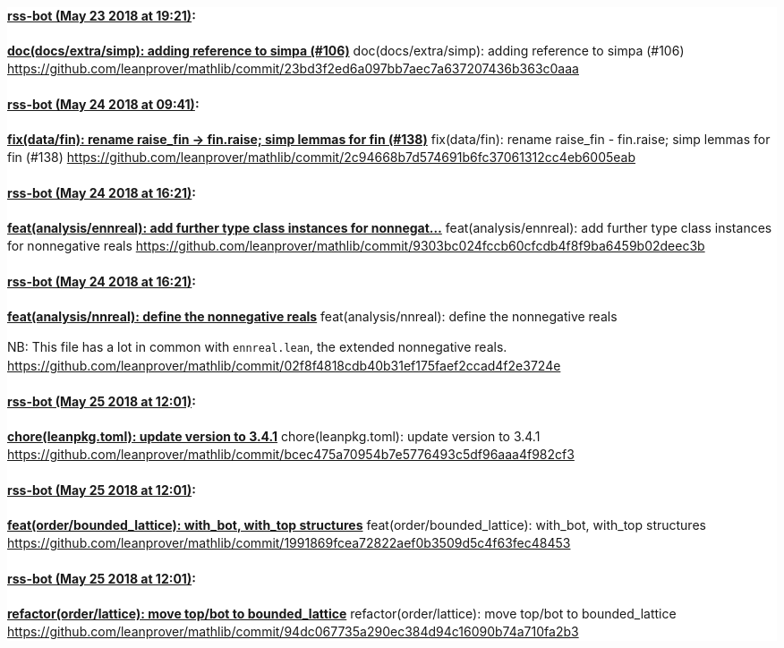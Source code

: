 #### [rss-bot (May 23 2018 at 19:21)](https://leanprover.zulipchat.com/#narrow/stream/116290-rss/topic/Recent%20Commits%20to%20mathlib%3Amaster/near/126986338):
**[doc(docs/extra/simp): adding reference to simpa (#106)](https://github.com/leanprover/mathlib/commit/23bd3f2ed6a097bb7aec7a637207436b363c0aaa)**
doc(docs/extra/simp): adding reference to simpa (#106)
https://github.com/leanprover/mathlib/commit/23bd3f2ed6a097bb7aec7a637207436b363c0aaa

#### [rss-bot (May 24 2018 at 09:41)](https://leanprover.zulipchat.com/#narrow/stream/116290-rss/topic/Recent%20Commits%20to%20mathlib%3Amaster/near/127017323):
**[fix(data/fin): rename raise_fin -> fin.raise; simp lemmas for fin (#138)](https://github.com/leanprover/mathlib/commit/2c94668b7d574691b6fc37061312cc4eb6005eab)**
fix(data/fin): rename raise_fin - fin.raise; simp lemmas for fin (#138)
https://github.com/leanprover/mathlib/commit/2c94668b7d574691b6fc37061312cc4eb6005eab

#### [rss-bot (May 24 2018 at 16:21)](https://leanprover.zulipchat.com/#narrow/stream/116290-rss/topic/Recent%20Commits%20to%20mathlib%3Amaster/near/127030936):
**[feat(analysis/ennreal): add further type class instances for nonnegat…](https://github.com/leanprover/mathlib/commit/9303bc024fccb60cfcdb4f8f9ba6459b02deec3b)**
feat(analysis/ennreal): add further type class instances for nonnegative reals
https://github.com/leanprover/mathlib/commit/9303bc024fccb60cfcdb4f8f9ba6459b02deec3b

#### [rss-bot (May 24 2018 at 16:21)](https://leanprover.zulipchat.com/#narrow/stream/116290-rss/topic/Recent%20Commits%20to%20mathlib%3Amaster/near/127030937):
**[feat(analysis/nnreal): define the nonnegative reals](https://github.com/leanprover/mathlib/commit/02f8f4818cdb40b31ef175faef2ccad4f2e3724e)**
feat(analysis/nnreal): define the nonnegative reals

NB: This file has a lot in common with `ennreal.lean`, the extended nonnegative reals.
https://github.com/leanprover/mathlib/commit/02f8f4818cdb40b31ef175faef2ccad4f2e3724e

#### [rss-bot (May 25 2018 at 12:01)](https://leanprover.zulipchat.com/#narrow/stream/116290-rss/topic/Recent%20Commits%20to%20mathlib%3Amaster/near/127073792):
**[chore(leanpkg.toml): update version to 3.4.1](https://github.com/leanprover/mathlib/commit/bcec475a70954b7e5776493c5df96aaa4f982cf3)**
chore(leanpkg.toml): update version to 3.4.1
https://github.com/leanprover/mathlib/commit/bcec475a70954b7e5776493c5df96aaa4f982cf3

#### [rss-bot (May 25 2018 at 12:01)](https://leanprover.zulipchat.com/#narrow/stream/116290-rss/topic/Recent%20Commits%20to%20mathlib%3Amaster/near/127073793):
**[feat(order/bounded_lattice): with_bot, with_top structures](https://github.com/leanprover/mathlib/commit/1991869fcea72822aef0b3509d5c4f63fec48453)**
feat(order/bounded_lattice): with_bot, with_top structures
https://github.com/leanprover/mathlib/commit/1991869fcea72822aef0b3509d5c4f63fec48453

#### [rss-bot (May 25 2018 at 12:01)](https://leanprover.zulipchat.com/#narrow/stream/116290-rss/topic/Recent%20Commits%20to%20mathlib%3Amaster/near/127073794):
**[refactor(order/lattice): move top/bot to bounded_lattice](https://github.com/leanprover/mathlib/commit/94dc067735a290ec384d94c16090b74a710fa2b3)**
refactor(order/lattice): move top/bot to bounded_lattice
https://github.com/leanprover/mathlib/commit/94dc067735a290ec384d94c16090b74a710fa2b3
